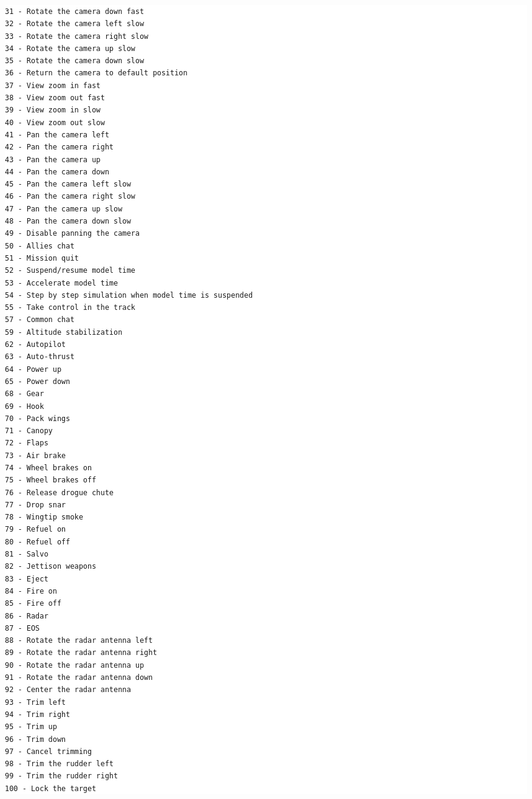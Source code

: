     31 - Rotate the camera down fast
    32 - Rotate the camera left slow
    33 - Rotate the camera right slow
    34 - Rotate the camera up slow
    35 - Rotate the camera down slow
    36 - Return the camera to default position
    37 - View zoom in fast
    38 - View zoom out fast
    39 - View zoom in slow
    40 - View zoom out slow
    41 - Pan the camera left
    42 - Pan the camera right
    43 - Pan the camera up
    44 - Pan the camera down
    45 - Pan the camera left slow
    46 - Pan the camera right slow
    47 - Pan the camera up slow
    48 - Pan the camera down slow
    49 - Disable panning the camera
    50 - Allies chat
    51 - Mission quit
    52 - Suspend/resume model time
    53 - Accelerate model time
    54 - Step by step simulation when model time is suspended
    55 - Take control in the track
    57 - Common chat
    59 - Altitude stabilization
    62 - Autopilot
    63 - Auto-thrust
    64 - Power up
    65 - Power down
    68 - Gear
    69 - Hook
    70 - Pack wings
    71 - Canopy
    72 - Flaps
    73 - Air brake
    74 - Wheel brakes on
    75 - Wheel brakes off
    76 - Release drogue chute
    77 - Drop snar
    78 - Wingtip smoke
    79 - Refuel on
    80 - Refuel off
    81 - Salvo
    82 - Jettison weapons
    83 - Eject
    84 - Fire on
    85 - Fire off
    86 - Radar
    87 - EOS
    88 - Rotate the radar antenna left
    89 - Rotate the radar antenna right
    90 - Rotate the radar antenna up
    91 - Rotate the radar antenna down
    92 - Center the radar antenna
    93 - Trim left
    94 - Trim right
    95 - Trim up
    96 - Trim down
    97 - Cancel trimming
    98 - Trim the rudder left
    99 - Trim the rudder right
    100 - Lock the target